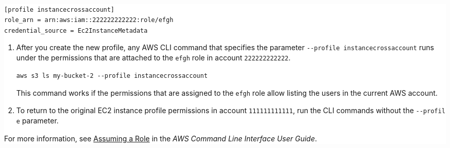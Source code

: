    ```
   [profile instancecrossaccount]
   role_arn = arn:aws:iam::222222222222:role/efgh
   credential_source = Ec2InstanceMetadata
   ```

1. After you create the new profile, any AWS CLI command that specifies the parameter `--profile instancecrossaccount` runs under the permissions that are attached to the `efgh` role in account `222222222222`\.

   ```
   aws s3 ls my-bucket-2 --profile instancecrossaccount
   ```

   This command works if the permissions that are assigned to the `efgh` role allow listing the users in the current AWS account\.

1. To return to the original EC2 instance profile permissions in account `111111111111`, run the CLI commands without the `--profile` parameter\.

For more information, see [Assuming a Role](https://docs.aws.amazon.com/cli/latest/userguide/cli-roles.html) in the *AWS Command Line Interface User Guide*\.